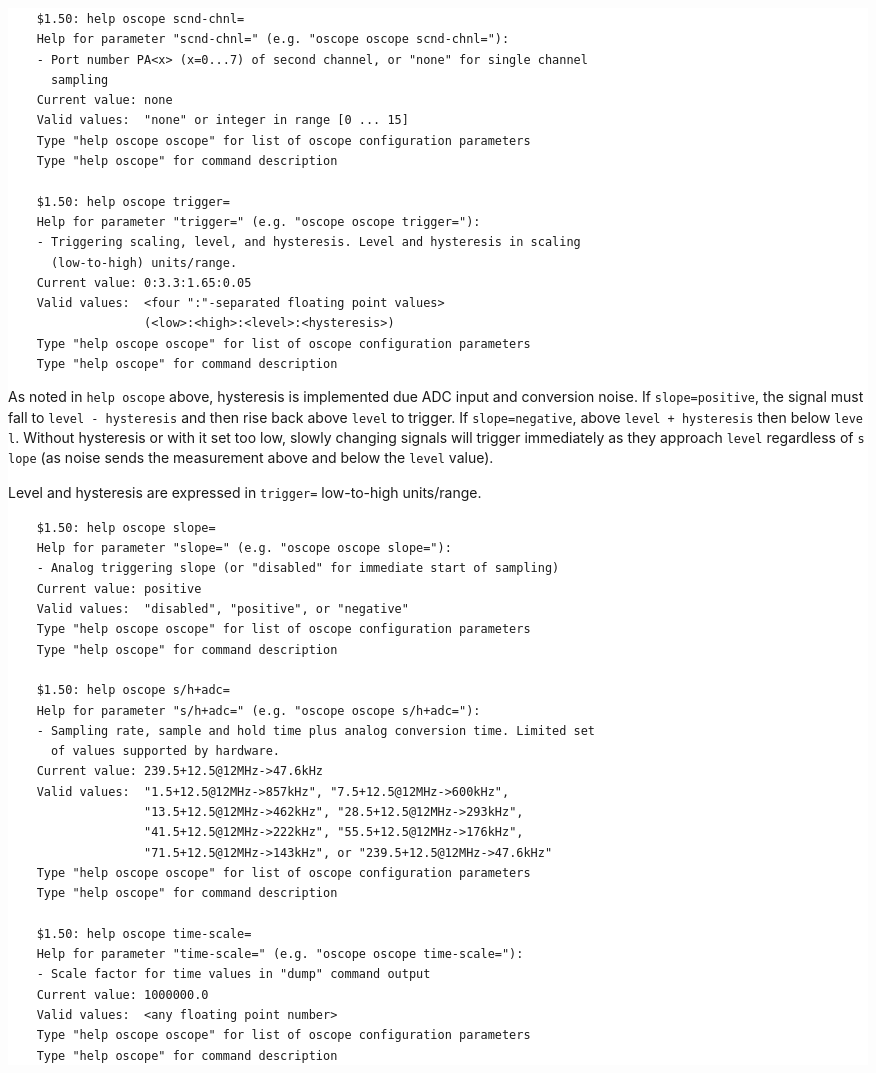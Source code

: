         $1.50: help oscope scnd-chnl=
        Help for parameter "scnd-chnl=" (e.g. "oscope oscope scnd-chnl="):
        - Port number PA<x> (x=0...7) of second channel, or "none" for single channel
          sampling
        Current value: none
        Valid values:  "none" or integer in range [0 ... 15]
        Type "help oscope oscope" for list of oscope configuration parameters
        Type "help oscope" for command description

        $1.50: help oscope trigger=
        Help for parameter "trigger=" (e.g. "oscope oscope trigger="):
        - Triggering scaling, level, and hysteresis. Level and hysteresis in scaling
          (low-to-high) units/range.
        Current value: 0:3.3:1.65:0.05
        Valid values:  <four ":"-separated floating point values>
                       (<low>:<high>:<level>:<hysteresis>)
        Type "help oscope oscope" for list of oscope configuration parameters
        Type "help oscope" for command description

As noted in `help oscope` above, hysteresis is implemented due ADC input and conversion noise. If `slope=positive`, the signal must fall to `level - hysteresis` and then rise back above `level` to trigger. If `slope=negative`,  above `level + hysteresis` then below `level`. Without hysteresis or with it set too low, slowly changing signals will trigger immediately as they approach `level` regardless of `slope` (as noise sends the measurement above and below the `level` value). 

Level and hysteresis are expressed in `trigger=` low-to-high units/range.

        $1.50: help oscope slope=
        Help for parameter "slope=" (e.g. "oscope oscope slope="):
        - Analog triggering slope (or "disabled" for immediate start of sampling)
        Current value: positive
        Valid values:  "disabled", "positive", or "negative"
        Type "help oscope oscope" for list of oscope configuration parameters
        Type "help oscope" for command description

        $1.50: help oscope s/h+adc=
        Help for parameter "s/h+adc=" (e.g. "oscope oscope s/h+adc="):
        - Sampling rate, sample and hold time plus analog conversion time. Limited set
          of values supported by hardware.
        Current value: 239.5+12.5@12MHz->47.6kHz
        Valid values:  "1.5+12.5@12MHz->857kHz", "7.5+12.5@12MHz->600kHz",
                       "13.5+12.5@12MHz->462kHz", "28.5+12.5@12MHz->293kHz",
                       "41.5+12.5@12MHz->222kHz", "55.5+12.5@12MHz->176kHz",
                       "71.5+12.5@12MHz->143kHz", or "239.5+12.5@12MHz->47.6kHz"
        Type "help oscope oscope" for list of oscope configuration parameters
        Type "help oscope" for command description

        $1.50: help oscope time-scale=
        Help for parameter "time-scale=" (e.g. "oscope oscope time-scale="):
        - Scale factor for time values in "dump" command output
        Current value: 1000000.0
        Valid values:  <any floating point number>
        Type "help oscope oscope" for list of oscope configuration parameters
        Type "help oscope" for command description
